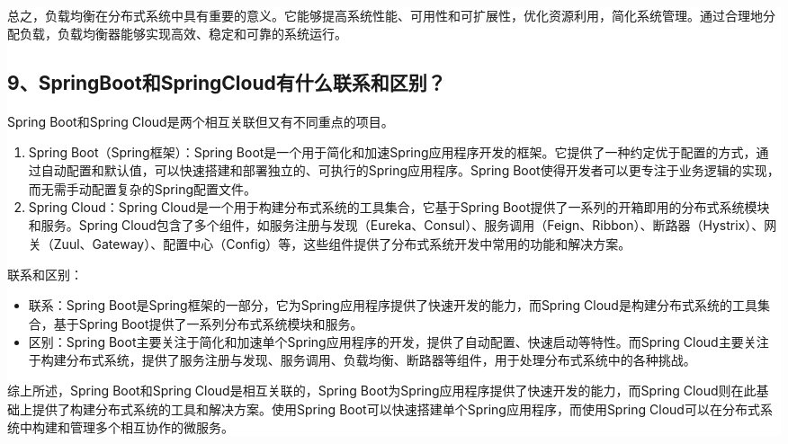 总之，负载均衡在分布式系统中具有重要的意义。它能够提高系统性能、可用性和可扩展性，优化资源利用，简化系统管理。通过合理地分配负载，负载均衡器能够实现高效、稳定和可靠的系统运行。

## 9、SpringBoot和SpringCloud有什么联系和区别？

Spring Boot和Spring Cloud是两个相互关联但又有不同重点的项目。

1.  Spring Boot（Spring框架）：Spring Boot是一个用于简化和加速Spring应用程序开发的框架。它提供了一种约定优于配置的方式，通过自动配置和默认值，可以快速搭建和部署独立的、可执行的Spring应用程序。Spring Boot使得开发者可以更专注于业务逻辑的实现，而无需手动配置复杂的Spring配置文件。
2.  Spring Cloud：Spring Cloud是一个用于构建分布式系统的工具集合，它基于Spring Boot提供了一系列的开箱即用的分布式系统模块和服务。Spring Cloud包含了多个组件，如服务注册与发现（Eureka、Consul）、服务调用（Feign、Ribbon）、断路器（Hystrix）、网关（Zuul、Gateway）、配置中心（Config）等，这些组件提供了分布式系统开发中常用的功能和解决方案。

联系和区别：

-   联系：Spring Boot是Spring框架的一部分，它为Spring应用程序提供了快速开发的能力，而Spring Cloud是构建分布式系统的工具集合，基于Spring Boot提供了一系列分布式系统模块和服务。
-   区别：Spring Boot主要关注于简化和加速单个Spring应用程序的开发，提供了自动配置、快速启动等特性。而Spring Cloud主要关注于构建分布式系统，提供了服务注册与发现、服务调用、负载均衡、断路器等组件，用于处理分布式系统中的各种挑战。

综上所述，Spring Boot和Spring Cloud是相互关联的，Spring Boot为Spring应用程序提供了快速开发的能力，而Spring Cloud则在此基础上提供了构建分布式系统的工具和解决方案。使用Spring Boot可以快速搭建单个Spring应用程序，而使用Spring Cloud可以在分布式系统中构建和管理多个相互协作的微服务。
